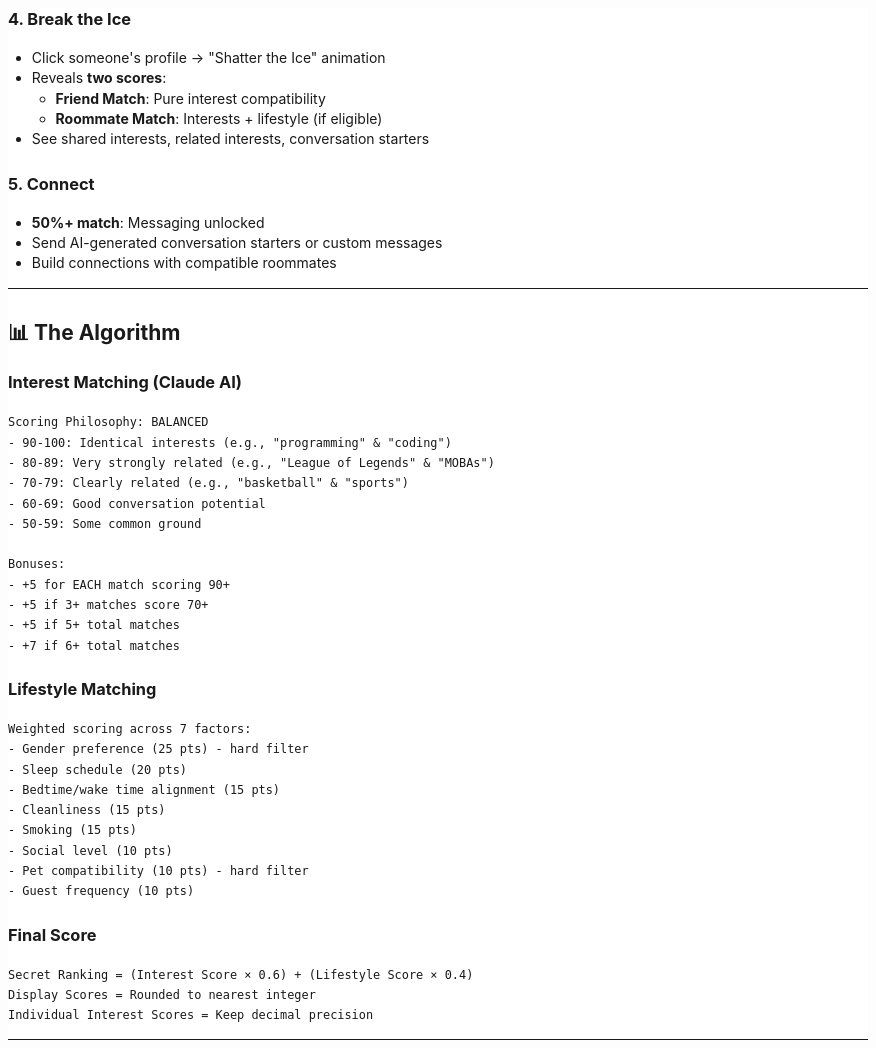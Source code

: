 ### 4. Break the Ice
- Click someone's profile → "Shatter the Ice" animation
- Reveals **two scores**:
  - **Friend Match**: Pure interest compatibility
  - **Roommate Match**: Interests + lifestyle (if eligible)
- See shared interests, related interests, conversation starters

### 5. Connect
- **50%+ match**: Messaging unlocked
- Send AI-generated conversation starters or custom messages
- Build connections with compatible roommates

---

## 📊 The Algorithm

### Interest Matching (Claude AI)
```
Scoring Philosophy: BALANCED
- 90-100: Identical interests (e.g., "programming" & "coding")
- 80-89: Very strongly related (e.g., "League of Legends" & "MOBAs")
- 70-79: Clearly related (e.g., "basketball" & "sports")
- 60-69: Good conversation potential
- 50-59: Some common ground

Bonuses:
- +5 for EACH match scoring 90+
- +5 if 3+ matches score 70+
- +5 if 5+ total matches
- +7 if 6+ total matches
```

### Lifestyle Matching
```
Weighted scoring across 7 factors:
- Gender preference (25 pts) - hard filter
- Sleep schedule (20 pts)
- Bedtime/wake time alignment (15 pts)
- Cleanliness (15 pts)
- Smoking (15 pts)
- Social level (10 pts)
- Pet compatibility (10 pts) - hard filter
- Guest frequency (10 pts)
```

### Final Score
```
Secret Ranking = (Interest Score × 0.6) + (Lifestyle Score × 0.4)
Display Scores = Rounded to nearest integer
Individual Interest Scores = Keep decimal precision
```

---